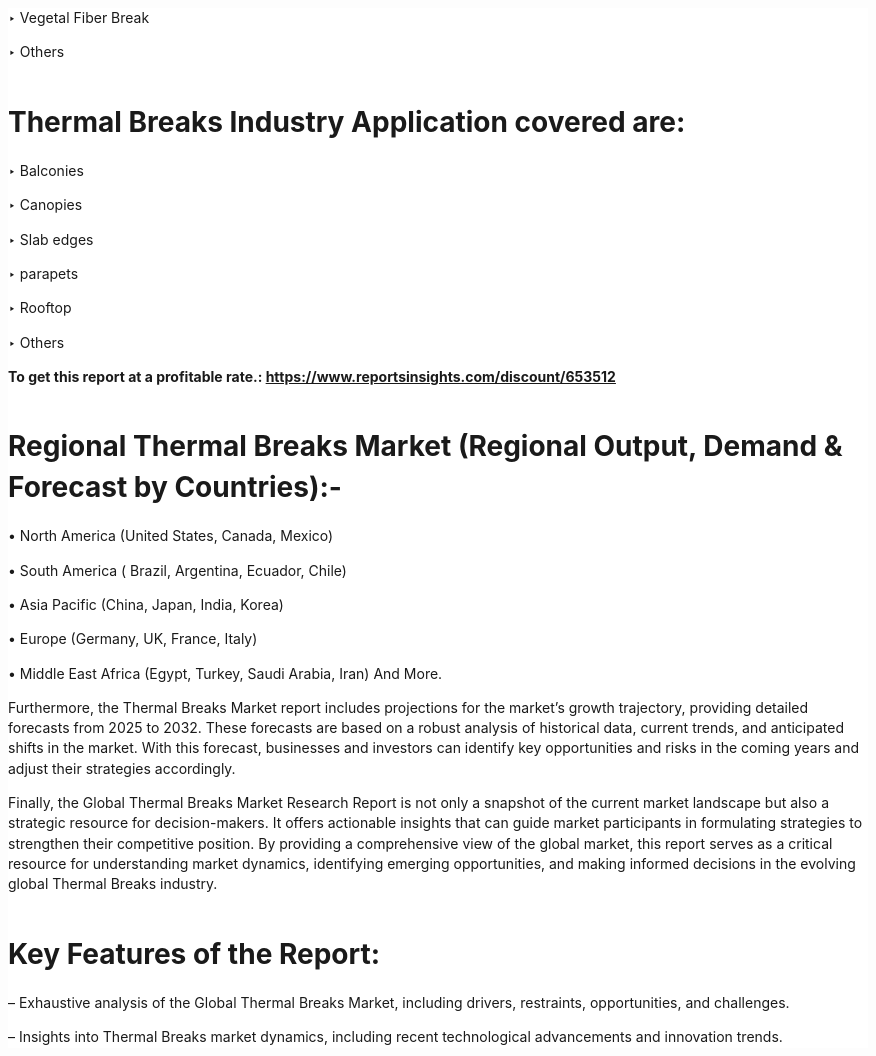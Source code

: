 ‣ Vegetal Fiber Break

‣ Others

# <strong>Thermal Breaks Industry Application covered are:</strong>

‣ Balconies

‣ Canopies

‣ Slab edges

‣ parapets

‣ Rooftop

‣ Others

<strong>To get this report at a profitable rate.: <a href=https://www.reportsinsights.com/discount/653512>https://www.reportsinsights.com/discount/653512</a></strong>

# <strong>Regional Thermal Breaks Market (Regional Output, Demand &amp; Forecast by Countries):-</strong>

• North America (United States, Canada, Mexico)

• South America ( Brazil, Argentina, Ecuador, Chile)

• Asia Pacific (China, Japan, India, Korea)

• Europe (Germany, UK, France, Italy)

• Middle East Africa (Egypt, Turkey, Saudi Arabia, Iran) And More.

Furthermore, the Thermal Breaks Market report includes projections for the market’s growth trajectory, providing detailed forecasts from 2025 to 2032. These forecasts are based on a robust analysis of historical data, current trends, and anticipated shifts in the market. With this forecast, businesses and investors can identify key opportunities and risks in the coming years and adjust their strategies accordingly.

Finally, the Global Thermal Breaks Market Research Report is not only a snapshot of the current market landscape but also a strategic resource for decision-makers. It offers actionable insights that can guide market participants in formulating strategies to strengthen their competitive position. By providing a comprehensive view of the global market, this report serves as a critical resource for understanding market dynamics, identifying emerging opportunities, and making informed decisions in the evolving global Thermal Breaks industry.

# <strong>Key Features of the Report:</strong>

– Exhaustive analysis of the Global Thermal Breaks Market, including drivers, restraints, opportunities, and challenges.

– Insights into Thermal Breaks market dynamics, including recent technological advancements and innovation trends.

